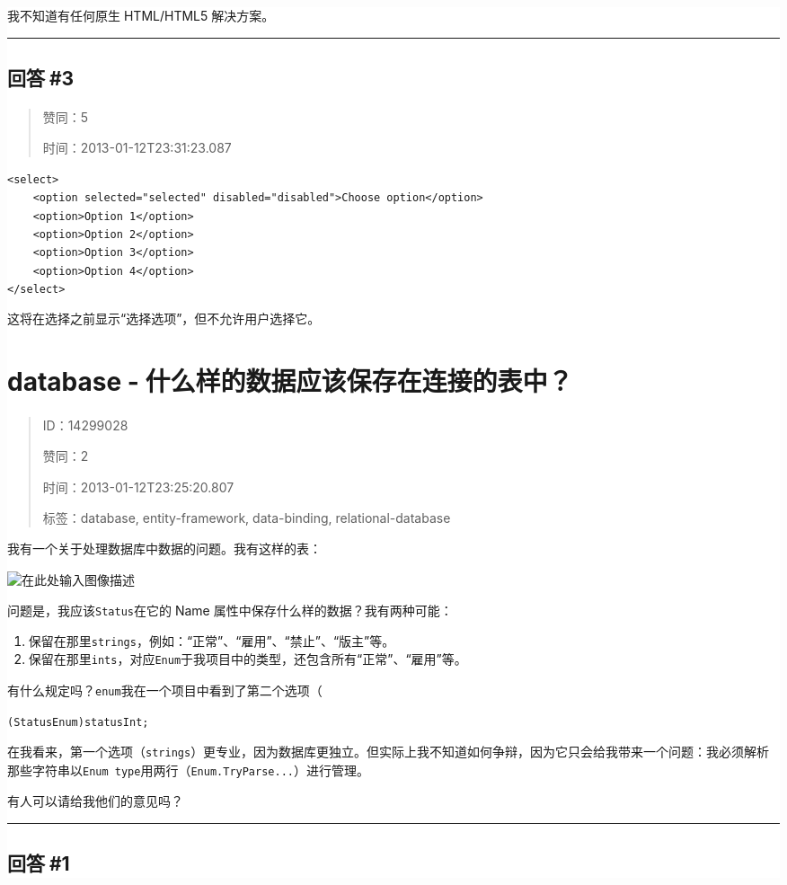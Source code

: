 我不知道有任何原生 HTML/HTML5 解决方案。

* * *

## 回答 #3

> 赞同：5
> 
> 时间：2013-01-12T23:31:23.087

```
<select>
    <option selected="selected" disabled="disabled">Choose option</option>
    <option>Option 1</option>
    <option>Option 2</option>
    <option>Option 3</option>
    <option>Option 4</option>
</select> 
```

这将在选择之前显示“选择选项”，但不允许用户选择它。

# database - 什么样的数据应该保存在连接的表中？

> ID：14299028
> 
> 赞同：2
> 
> 时间：2013-01-12T23:25:20.807
> 
> 标签：database, entity-framework, data-binding, relational-database

我有一个关于处理数据库中数据的问题。我有这样的表：

![在此处输入图像描述](../Images/6eae046de464d1191c775b589a98bc10.png)

问题是，我应该`Status`在它的 Name 属性中保存什么样的数据？我有两种可能：

1.  保留在那里`strings`，例如：“正常”、“雇用”、“禁止”、“版主”等。
2.  保留在那里`ints`，对应`Enum`于我项目中的类型，还包含所有“正常”、“雇用”等。

有什么规定吗？`enum`我在一个项目中看到了第二个选项（

```
(StatusEnum)statusInt; 
```

在我看来，第一个选项（`strings`）更专业，因为数据库更独立。但实际上我不知道如何争辩，因为它只会给我带来一个问题：我必须解析那些字符串以`Enum type`用两行（`Enum.TryParse...`）进行管理。

有人可以请给我他们的意见吗？

* * *

## 回答 #1
